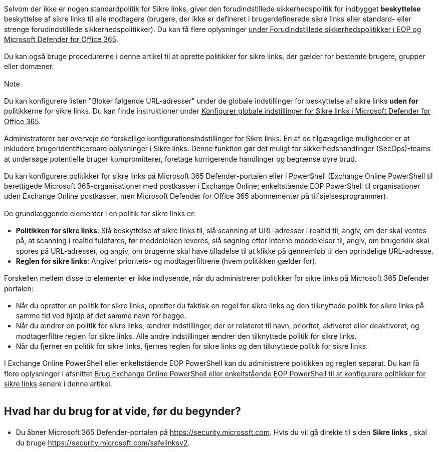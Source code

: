 Selvom der ikke er nogen standardpolitik for Sikre links, giver den forudindstillede sikkerhedspolitik for indbygget **beskyttelse** beskyttelse af sikre links til alle modtagere (brugere, der ikke er defineret i brugerdefinerede sikre links eller standard- eller strenge forudindstillede sikkerhedspolitikker). Du kan få flere oplysninger [under Forudindstillede sikkerhedspolitikker i EOP og Microsoft Defender for Office 365](preset-security-policies.md).

Du kan også bruge procedurerne i denne artikel til at oprette politikker for sikre links, der gælder for bestemte brugere, grupper eller domæner.

> [!NOTE]
>
> Du kan konfigurere listen "Bloker følgende URL-adresser" under de globale indstillinger for beskyttelse af sikre links **uden for** politikkerne for sikre links. Du kan finde instruktioner under [Konfigurer globale indstillinger for Sikre links i Microsoft Defender for Office 365](configure-global-settings-for-safe-links.md).
>
> Administratorer bør overveje de forskellige konfigurationsindstillinger for Sikre links. En af de tilgængelige muligheder er at inkludere brugeridentificerbare oplysninger i Sikre links. Denne funktion gør det muligt for sikkerhedshandlinger (SecOps)-teams at undersøge potentielle bruger kompromitterer, foretage korrigerende handlinger og begrænse dyre brud.

Du kan konfigurere politikker for sikre links på Microsoft 365 Defender-portalen eller i PowerShell (Exchange Online PowerShell til berettigede Microsoft 365-organisationer med postkasser i Exchange Online; enkeltstående EOP PowerShell til organisationer uden Exchange Online postkasser, men Microsoft Defender for Office 365 abonnementer på tilføjelsesprogrammer).

De grundlæggende elementer i en politik for sikre links er:

- **Politikken for sikre links**: Slå beskyttelse af sikre links til, slå scanning af URL-adresser i realtid til, angiv, om der skal ventes på, at scanning i realtid fuldføres, før meddelelsen leveres, slå søgning efter interne meddelelser til, angiv, om brugerklik skal spores på URL-adresser, og angiv, om brugerne skal have tilladelse til at klikke på gennemløb til den oprindelige URL-adresse.
- **Reglen for sikre links**: Angiver prioritets- og modtagerfiltrene (hvem politikken gælder for).

Forskellen mellem disse to elementer er ikke indlysende, når du administrerer politikker for sikre links på Microsoft 365 Defender portalen:

- Når du opretter en politik for sikre links, opretter du faktisk en regel for sikre links og den tilknyttede politik for sikre links på samme tid ved hjælp af det samme navn for begge.
- Når du ændrer en politik for sikre links, ændrer indstillinger, der er relateret til navn, prioritet, aktiveret eller deaktiveret, og modtagerfiltre reglen for sikre links. Alle andre indstillinger ændrer den tilknyttede politik for sikre links.
- Når du fjerner en politik for sikre links, fjernes reglen for sikre links og den tilknyttede politik for sikre links.

I Exchange Online PowerShell eller enkeltstående EOP PowerShell kan du administrere politikken og reglen separat. Du kan få flere oplysninger i afsnittet [Brug Exchange Online PowerShell eller enkeltstående EOP PowerShell til at konfigurere politikker for sikre links](#use-exchange-online-powershell-or-standalone-eop-powershell-to-configure-safe-links-policies) senere i denne artikel.

## <a name="what-do-you-need-to-know-before-you-begin"></a>Hvad har du brug for at vide, før du begynder?

- Du åbner Microsoft 365 Defender-portalen på <https://security.microsoft.com>. Hvis du vil gå direkte til siden **Sikre links** , skal du bruge <https://security.microsoft.com/safelinksv2>.
